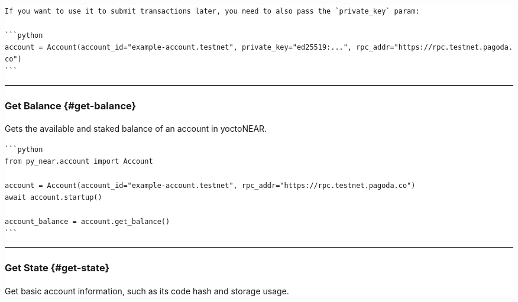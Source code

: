    If you want to use it to submit transactions later, you need to also pass the `private_key` param:

    ```python
    account = Account(account_id="example-account.testnet", private_key="ed25519:...", rpc_addr="https://rpc.testnet.pagoda.co")
    ```
  </TabItem>
</Tabs>

<hr class="subsection" />

### Get Balance {#get-balance}

Gets the available and staked balance of an account in yoctoNEAR.

<Tabs groupId="api">
  <TabItem value="js" label="🌐 JavaScript">

  <Github fname="account-details.js" language="javascript"
    url="https://github.com/PiVortex/near-api-examples/tree/main/javascript/examples/account-details.js#L12"
    start="12" end="12" />

  </TabItem>
  <TabItem value="rust" label="🦀 Rust">

  <Github fname="account_details.rs" language="rust"
    url="https://github.com/PiVortex/near-api-examples/tree/main/rust/examples/account_details.rs#L13-L18"
    start="13" end="18" />

  </TabItem>
  <TabItem value="python" label="🐍 Python">

    ```python
    from py_near.account import Account

    account = Account(account_id="example-account.testnet", rpc_addr="https://rpc.testnet.pagoda.co")
    await account.startup()

    account_balance = account.get_balance()
    ```
  </TabItem>
</Tabs>

<hr class="subsection" />

### Get State {#get-state}

Get basic account information, such as its code hash and storage usage.

<Tabs groupId="api">
  <TabItem value="js" label="🌐 JavaScript">

  <Github fname="account-details.js" language="javascript"
    url="https://github.com/PiVortex/near-api-examples/tree/main/javascript/examples/account-details.js#L16"
    start="16" end="16" />
